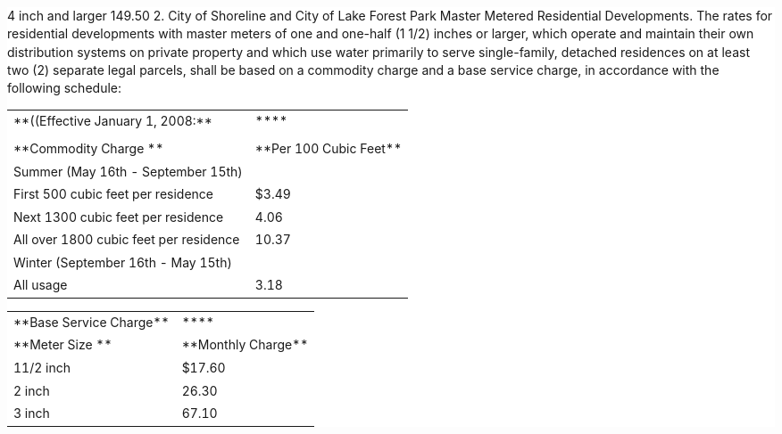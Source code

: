 </td></tr><tr><td>4 inch and larger

</td><td>149.50

</td></tr></table> 2. City of Shoreline and City of Lake Forest Park Master Metered Residential Developments. The rates for residential developments with master meters of one and one-half (1 1/2) inches or larger, which operate and maintain their own distribution systems on private property and which use water primarily to serve single-family, detached residences on at least two (2) separate legal parcels, shall be based on a commodity charge and a base service charge, in accordance with the following schedule:

<table><tr><td>**((Effective January 1, 2008:**

</td><td>****

</td></tr><tr><td>

</td><td>

</td></tr><tr><td>**Commodity Charge **

</td><td>**Per 100 Cubic Feet**

</td></tr><tr><td>Summer (May 16th - September 15th)

</td><td>

</td></tr><tr><td>First 500 cubic feet per residence</td><td>$3.49</td></tr><tr><td>Next 1300 cubic feet per residence

</td><td>4.06

</td></tr><tr><td>All over 1800 cubic feet per residence

</td><td>10.37

</td></tr><tr><td>Winter (September 16th - May 15th)

</td><td>

</td></tr><tr><td>All usage

</td><td>3.18

</td></tr></table><table><tr><td>**Base Service Charge**

</td><td>****

</td></tr><tr><td>**Meter Size **

</td><td>**Monthly Charge**

</td></tr><tr><td>11/2 inch

</td><td>$17.60

</td></tr><tr><td>2 inch

</td><td>26.30

</td></tr><tr><td>3 inch

</td><td>67.10
